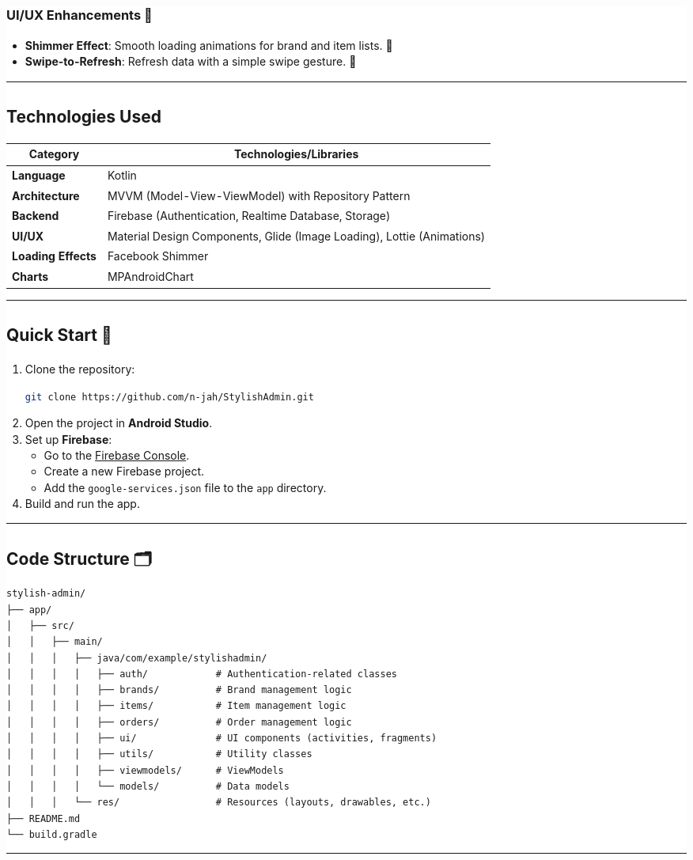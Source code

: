 <a name="uiux-enhancements"></a>
### UI/UX Enhancements 🌟  
- **Shimmer Effect**: Smooth loading animations for brand and item lists. 🌈  
- **Swipe-to-Refresh**: Refresh data with a simple swipe gesture. 🔄  

---

<a name="technologies-used"></a>
## Technologies Used  

| Category              | Technologies/Libraries                                                                 |
|-----------------------|----------------------------------------------------------------------------------------|
| **Language**          | Kotlin                                                                                |
| **Architecture**      | MVVM (Model-View-ViewModel) with Repository Pattern                                   |
| **Backend**           | Firebase (Authentication, Realtime Database, Storage)                                 |
| **UI/UX**             | Material Design Components, Glide (Image Loading), Lottie (Animations)                |
| **Loading Effects**   | Facebook Shimmer                                                                      |
| **Charts**            | MPAndroidChart                                                                        |

---

<a name="quick-start"></a>
## Quick Start 🚀  

1. Clone the repository:  
   ```bash
   git clone https://github.com/n-jah/StylishAdmin.git
   ```  
2. Open the project in **Android Studio**.  
3. Set up **Firebase**:  
   - Go to the [Firebase Console](https://console.firebase.google.com/).  
   - Create a new Firebase project.  
   - Add the `google-services.json` file to the `app` directory.  
4. Build and run the app.  

---

<a name="code-structure"></a>
## Code Structure 🗂️  

```
stylish-admin/
├── app/
│   ├── src/
│   │   ├── main/
│   │   │   ├── java/com/example/stylishadmin/
│   │   │   │   ├── auth/            # Authentication-related classes
│   │   │   │   ├── brands/          # Brand management logic
│   │   │   │   ├── items/           # Item management logic
│   │   │   │   ├── orders/          # Order management logic
│   │   │   │   ├── ui/              # UI components (activities, fragments)
│   │   │   │   ├── utils/           # Utility classes
│   │   │   │   ├── viewmodels/      # ViewModels
│   │   │   │   └── models/          # Data models
│   │   │   └── res/                 # Resources (layouts, drawables, etc.)
├── README.md
└── build.gradle
```

---